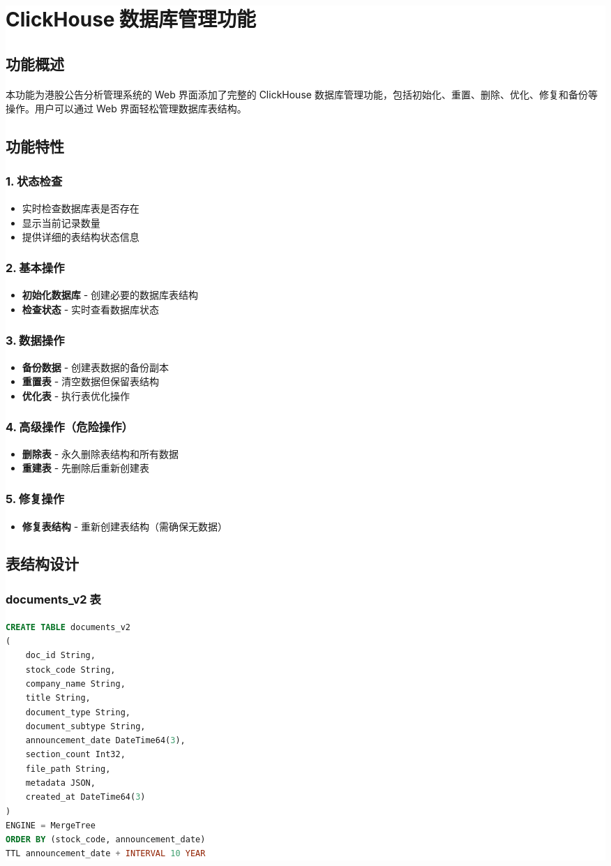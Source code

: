 # ClickHouse 数据库管理功能

## 功能概述

本功能为港股公告分析管理系统的 Web 界面添加了完整的 ClickHouse 数据库管理功能，包括初始化、重置、删除、优化、修复和备份等操作。用户可以通过 Web 界面轻松管理数据库表结构。

## 功能特性

### 1. 状态检查
- 实时检查数据库表是否存在
- 显示当前记录数量
- 提供详细的表结构状态信息

### 2. 基本操作
- **初始化数据库** - 创建必要的数据库表结构
- **检查状态** - 实时查看数据库状态

### 3. 数据操作
- **备份数据** - 创建表数据的备份副本
- **重置表** - 清空数据但保留表结构
- **优化表** - 执行表优化操作

### 4. 高级操作（危险操作）
- **删除表** - 永久删除表结构和所有数据
- **重建表** - 先删除后重新创建表

### 5. 修复操作
- **修复表结构** - 重新创建表结构（需确保无数据）

## 表结构设计

### documents_v2 表
```sql
CREATE TABLE documents_v2
(
    doc_id String,
    stock_code String,
    company_name String,
    title String,
    document_type String,
    document_subtype String,
    announcement_date DateTime64(3),
    section_count Int32,
    file_path String,
    metadata JSON,
    created_at DateTime64(3)
)
ENGINE = MergeTree
ORDER BY (stock_code, announcement_date)
TTL announcement_date + INTERVAL 10 YEAR
```
